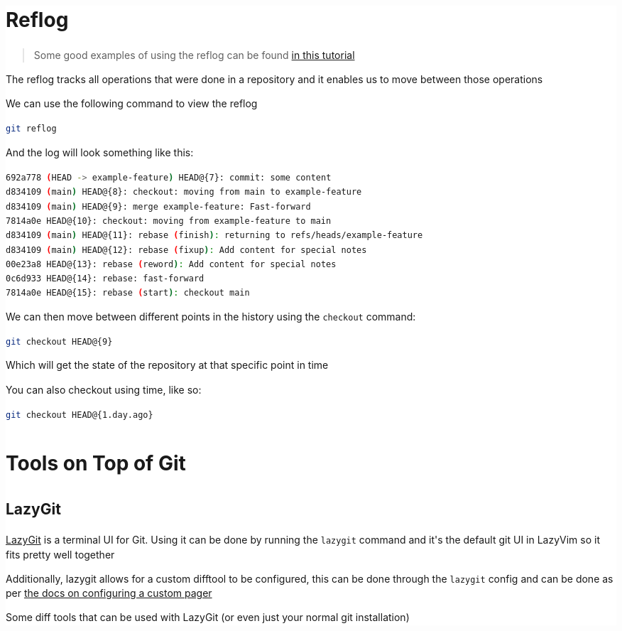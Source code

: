 # Reflog

> Some good examples of using the reflog can be found [in this tutorial](https://www.datacamp.com/tutorial/git-reflog)

The reflog tracks all operations that were done in a repository and it enables us to move between those operations

We can use the following command to view the reflog

```sh
git reflog
```

And the log will look something like this:

```sh
692a778 (HEAD -> example-feature) HEAD@{7}: commit: some content
d834109 (main) HEAD@{8}: checkout: moving from main to example-feature
d834109 (main) HEAD@{9}: merge example-feature: Fast-forward
7814a0e HEAD@{10}: checkout: moving from example-feature to main
d834109 (main) HEAD@{11}: rebase (finish): returning to refs/heads/example-feature
d834109 (main) HEAD@{12}: rebase (fixup): Add content for special notes
00e23a8 HEAD@{13}: rebase (reword): Add content for special notes
0c6d933 HEAD@{14}: rebase: fast-forward
7814a0e HEAD@{15}: rebase (start): checkout main
```

We can then move between different points in the history using the `checkout` command:

```sh
git checkout HEAD@{9}
```

Which will get the state of the repository at that specific point in time

You can also checkout using time, like so:

```sh
git checkout HEAD@{1.day.ago}
```

# Tools on Top of Git

## LazyGit

[LazyGit](https://github.com/jesseduffield/lazygit) is a terminal UI for Git. Using it can be done by running the `lazygit` command and it's the default git UI in LazyVim so it fits pretty well together

Additionally, lazygit allows for a custom difftool to be configured, this can be done through the `lazygit` config and can be done as per [the docs on configuring a custom pager](https://github.com/jesseduffield/lazygit/blob/master/docs/Custom_Pagers.md)

Some diff tools that can be used with LazyGit (or even just your normal git installation)
